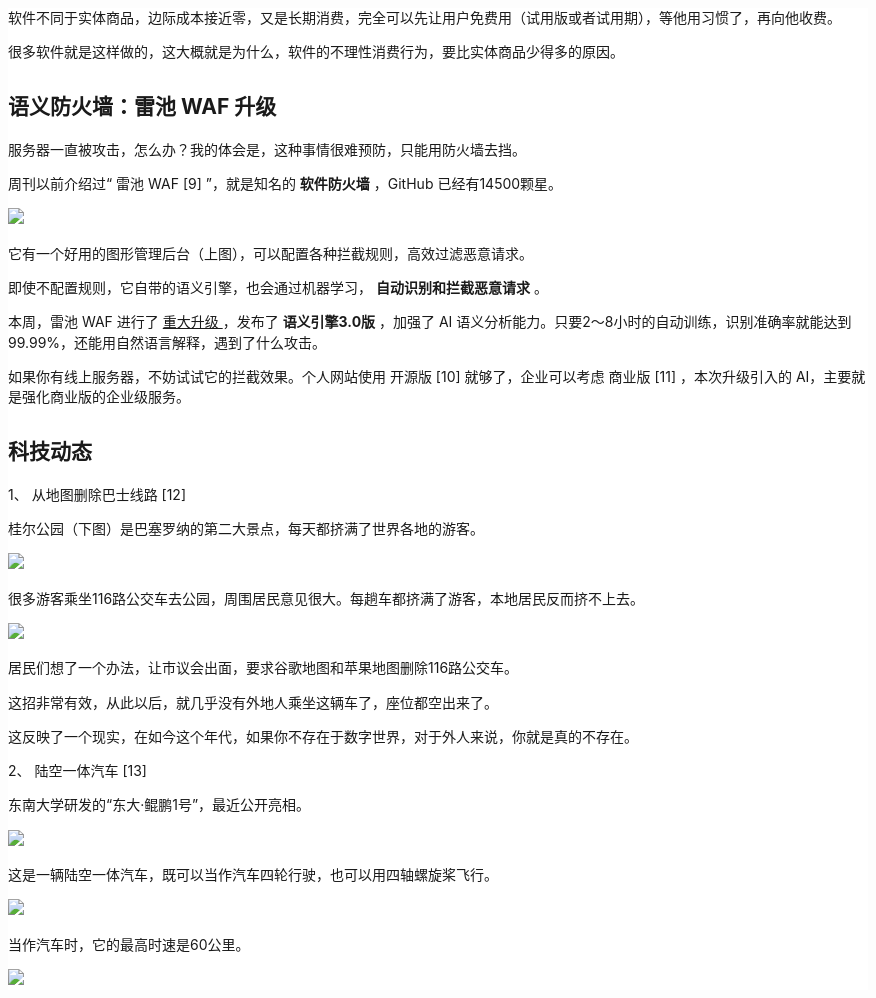 软件不同于实体商品，边际成本接近零，又是长期消费，完全可以先让用户免费用（试用版或者试用期），等他用习惯了，再向他收费。

很多软件就是这样做的，这大概就是为什么，软件的不理性消费行为，要比实体商品少得多的原因。

##  语义防火墙：雷池 WAF 升级

服务器一直被攻击，怎么办？我的体会是，这种事情很难预防，只能用防火墙去挡。

周刊以前介绍过“  雷池 WAF  [9]  ”，就是知名的 **软件防火墙** ，GitHub 已经有14500颗星。

![](https://mmbiz.qpic.cn/mmbiz_jpg/XjGG4txZI4GRw4uZMF9DOAtPP8SuVk6Ocib8lQdFdQnNgUoOwE3xnIQlZFia1DnnZvLqIL4qqATKG22xurASSLLw/640?wx_fmt=other&from=appmsg)

它有一个好用的图形管理后台（上图），可以配置各种拦截规则，高效过滤恶意请求。

即使不配置规则，它自带的语义引擎，也会通过机器学习， **自动识别和拦截恶意请求** 。

本周，雷池 WAF 进行了 [ 重大升级
](https://mp.weixin.qq.com/s?__biz=MzIwNDA2NDk5OQ==&mid=2651388718&idx=1&sn=db91524b60126ed021efb81cedce28ef&scene=21#wechat_redirect
"重大升级") ，发布了 **语义引擎3.0版** ，加强了 AI
语义分析能力。只要2～8小时的自动训练，识别准确率就能达到99.99%，还能用自然语言解释，遇到了什么攻击。

如果你有线上服务器，不妨试试它的拦截效果。个人网站使用  开源版  [10]  就够了，企业可以考虑  商业版  [11]  ，本次升级引入的
AI，主要就是强化商业版的企业级服务。

##  科技动态

1、  从地图删除巴士线路  [12]

桂尔公园（下图）是巴塞罗纳的第二大景点，每天都挤满了世界各地的游客。

![](https://mmbiz.qpic.cn/mmbiz_jpg/XjGG4txZI4GRw4uZMF9DOAtPP8SuVk6OMicnyGc8kOqfZSm7Prfs4NhzujyJNTXyajDIvWeBxUQl5BJp9dpDuFw/640?wx_fmt=other&from=appmsg)

很多游客乘坐116路公交车去公园，周围居民意见很大。每趟车都挤满了游客，本地居民反而挤不上去。

![](https://mmbiz.qpic.cn/mmbiz_jpg/XjGG4txZI4GRw4uZMF9DOAtPP8SuVk6Ozqic8w7ARxOx6KjScIK0Vr2MiagbN9qlfO1Xrb0ncibtOPKBFibR1Dgibdw/640?wx_fmt=other&from=appmsg)

居民们想了一个办法，让市议会出面，要求谷歌地图和苹果地图删除116路公交车。

这招非常有效，从此以后，就几乎没有外地人乘坐这辆车了，座位都空出来了。

这反映了一个现实，在如今这个年代，如果你不存在于数字世界，对于外人来说，你就是真的不存在。

  

2、  陆空一体汽车  [13]

东南大学研发的“东大·鲲鹏1号”，最近公开亮相。

![](https://mmbiz.qpic.cn/mmbiz_jpg/XjGG4txZI4GRw4uZMF9DOAtPP8SuVk6OETmibnnZfXnqhUQtA6u69MtazsyQFtBL2qffwAQLonB8zia4zehoBqkg/640?wx_fmt=other&from=appmsg)

这是一辆陆空一体汽车，既可以当作汽车四轮行驶，也可以用四轴螺旋桨飞行。

![](https://mmbiz.qpic.cn/mmbiz_jpg/XjGG4txZI4GRw4uZMF9DOAtPP8SuVk6ODuYVXZaiaIIhpiaA0zPHDwDnBUpJASXrqAPXzFg0AgqbUECO7KCEc6FQ/640?wx_fmt=other&from=appmsg)

当作汽车时，它的最高时速是60公里。

![](https://mmbiz.qpic.cn/mmbiz_jpg/XjGG4txZI4GRw4uZMF9DOAtPP8SuVk6OKhqUia0ELSH0oxicDdbiaBtIOHx9ctSbCOpTgod0tJHzxLtvkQWauTsxw/640?wx_fmt=other&from=appmsg)
